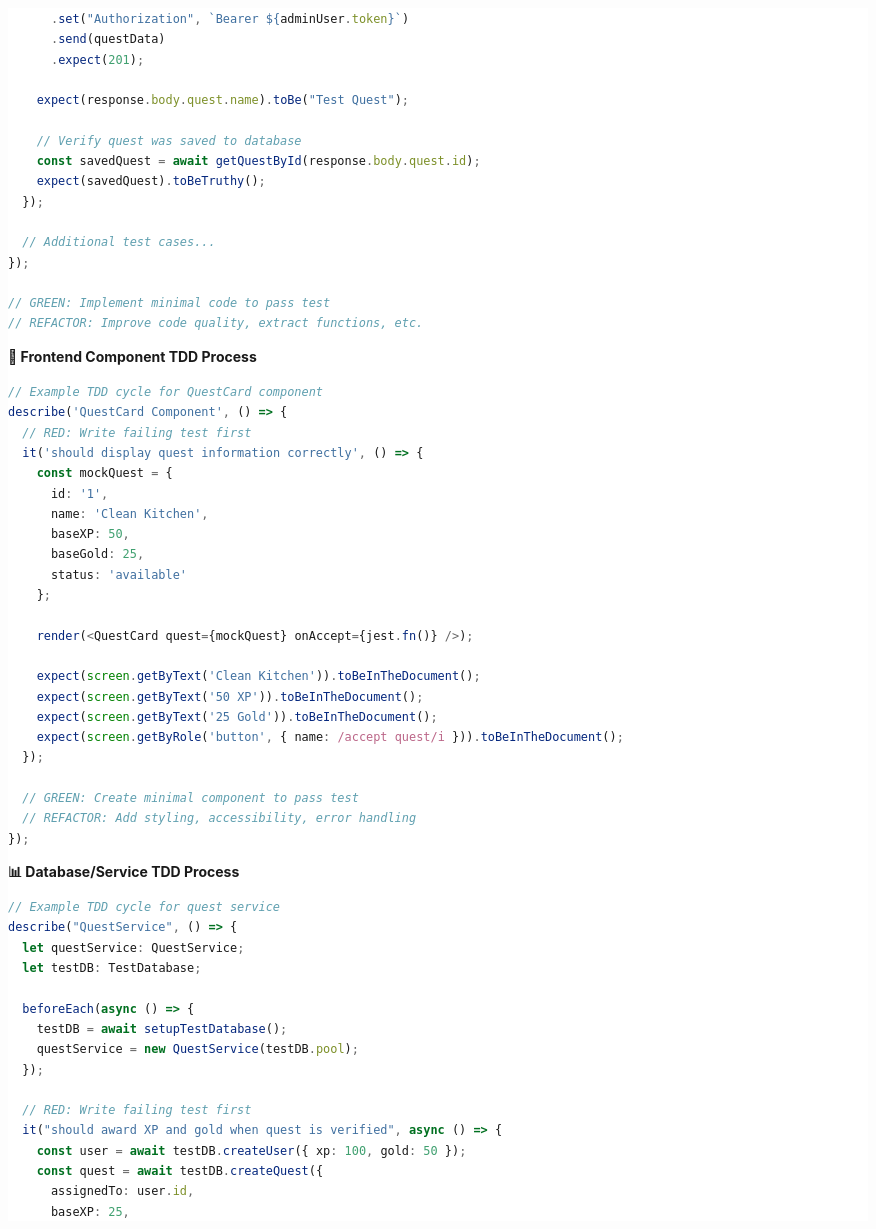 ```typescript
      .set("Authorization", `Bearer ${adminUser.token}`)
      .send(questData)
      .expect(201);

    expect(response.body.quest.name).toBe("Test Quest");

    // Verify quest was saved to database
    const savedQuest = await getQuestById(response.body.quest.id);
    expect(savedQuest).toBeTruthy();
  });

  // Additional test cases...
});

// GREEN: Implement minimal code to pass test
// REFACTOR: Improve code quality, extract functions, etc.
```

**🎨 Frontend Component TDD Process**

```typescript
// Example TDD cycle for QuestCard component
describe('QuestCard Component', () => {
  // RED: Write failing test first
  it('should display quest information correctly', () => {
    const mockQuest = {
      id: '1',
      name: 'Clean Kitchen',
      baseXP: 50,
      baseGold: 25,
      status: 'available'
    };

    render(<QuestCard quest={mockQuest} onAccept={jest.fn()} />);

    expect(screen.getByText('Clean Kitchen')).toBeInTheDocument();
    expect(screen.getByText('50 XP')).toBeInTheDocument();
    expect(screen.getByText('25 Gold')).toBeInTheDocument();
    expect(screen.getByRole('button', { name: /accept quest/i })).toBeInTheDocument();
  });

  // GREEN: Create minimal component to pass test
  // REFACTOR: Add styling, accessibility, error handling
});
```

**📊 Database/Service TDD Process**

```typescript
// Example TDD cycle for quest service
describe("QuestService", () => {
  let questService: QuestService;
  let testDB: TestDatabase;

  beforeEach(async () => {
    testDB = await setupTestDatabase();
    questService = new QuestService(testDB.pool);
  });

  // RED: Write failing test first
  it("should award XP and gold when quest is verified", async () => {
    const user = await testDB.createUser({ xp: 100, gold: 50 });
    const quest = await testDB.createQuest({
      assignedTo: user.id,
      baseXP: 25,
```
